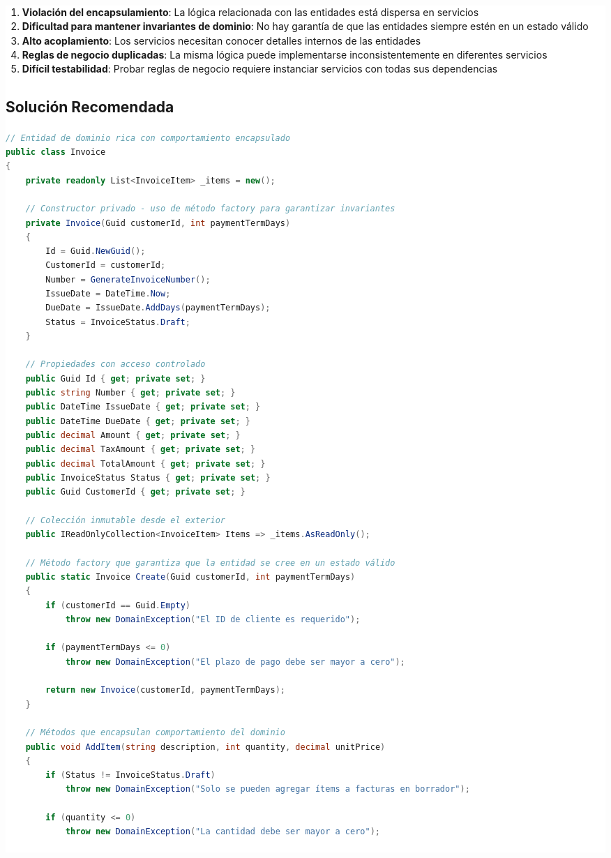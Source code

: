 1. **Violación del encapsulamiento**: La lógica relacionada con las entidades está dispersa en servicios
2. **Dificultad para mantener invariantes de dominio**: No hay garantía de que las entidades siempre estén en un estado válido
3. **Alto acoplamiento**: Los servicios necesitan conocer detalles internos de las entidades
4. **Reglas de negocio duplicadas**: La misma lógica puede implementarse inconsistentemente en diferentes servicios
5. **Difícil testabilidad**: Probar reglas de negocio requiere instanciar servicios con todas sus dependencias

## Solución Recomendada

```csharp
// Entidad de dominio rica con comportamiento encapsulado
public class Invoice
{
    private readonly List<InvoiceItem> _items = new();
    
    // Constructor privado - uso de método factory para garantizar invariantes
    private Invoice(Guid customerId, int paymentTermDays)
    {
        Id = Guid.NewGuid();
        CustomerId = customerId;
        Number = GenerateInvoiceNumber();
        IssueDate = DateTime.Now;
        DueDate = IssueDate.AddDays(paymentTermDays);
        Status = InvoiceStatus.Draft;
    }
    
    // Propiedades con acceso controlado
    public Guid Id { get; private set; }
    public string Number { get; private set; }
    public DateTime IssueDate { get; private set; }
    public DateTime DueDate { get; private set; }
    public decimal Amount { get; private set; }
    public decimal TaxAmount { get; private set; }
    public decimal TotalAmount { get; private set; }
    public InvoiceStatus Status { get; private set; }
    public Guid CustomerId { get; private set; }
    
    // Colección inmutable desde el exterior
    public IReadOnlyCollection<InvoiceItem> Items => _items.AsReadOnly();
    
    // Método factory que garantiza que la entidad se cree en un estado válido
    public static Invoice Create(Guid customerId, int paymentTermDays)
    {
        if (customerId == Guid.Empty)
            throw new DomainException("El ID de cliente es requerido");
            
        if (paymentTermDays <= 0)
            throw new DomainException("El plazo de pago debe ser mayor a cero");
            
        return new Invoice(customerId, paymentTermDays);
    }
    
    // Métodos que encapsulan comportamiento del dominio
    public void AddItem(string description, int quantity, decimal unitPrice)
    {
        if (Status != InvoiceStatus.Draft)
            throw new DomainException("Solo se pueden agregar ítems a facturas en borrador");
            
        if (quantity <= 0)
            throw new DomainException("La cantidad debe ser mayor a cero");
            
```